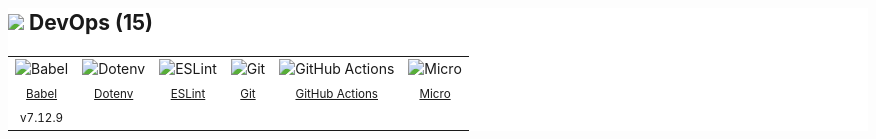 </tr>
</table>

## <img src='https://img.stackshare.io/devops.svg'/> DevOps (15)
<table><tr>
  <td align='center'>
  <img width='36' height='36' src='https://img.stackshare.io/service/2739/-1wfGjNw.png' alt='Babel'>
  <br>
  <sub><a href="http://babeljs.io/">Babel</a></sub>
  <br>
  <sub>v7.12.9</sub>
</td>

<td align='center'>
  <img width='36' height='36' src='https://img.stackshare.io/service/8067/default_90dcb1286af7685c68df319c764b80704df1155b.png' alt='Dotenv'>
  <br>
  <sub><a href="https://github.com/motdotla/dotenv">Dotenv</a></sub>
  <br>
  <sub></sub>
</td>

<td align='center'>
  <img width='36' height='36' src='https://img.stackshare.io/service/3337/Q4L7Jncy.jpg' alt='ESLint'>
  <br>
  <sub><a href="http://eslint.org/">ESLint</a></sub>
  <br>
  <sub></sub>
</td>

<td align='center'>
  <img width='36' height='36' src='https://img.stackshare.io/service/1046/git.png' alt='Git'>
  <br>
  <sub><a href="http://git-scm.com/">Git</a></sub>
  <br>
  <sub></sub>
</td>

<td align='center'>
  <img width='36' height='36' src='https://img.stackshare.io/service/11563/actions.png' alt='GitHub Actions'>
  <br>
  <sub><a href="https://github.com/features/actions">GitHub Actions</a></sub>
  <br>
  <sub></sub>
</td>

<td align='center'>
  <img width='36' height='36' src='https://img.stackshare.io/service/4793/Powered_by_Micro__3_.png' alt='Micro'>
  <br>
  <sub><a href="https://github.com/micro/micro">Micro</a></sub>
  <br>
  <sub></sub>
</td>

